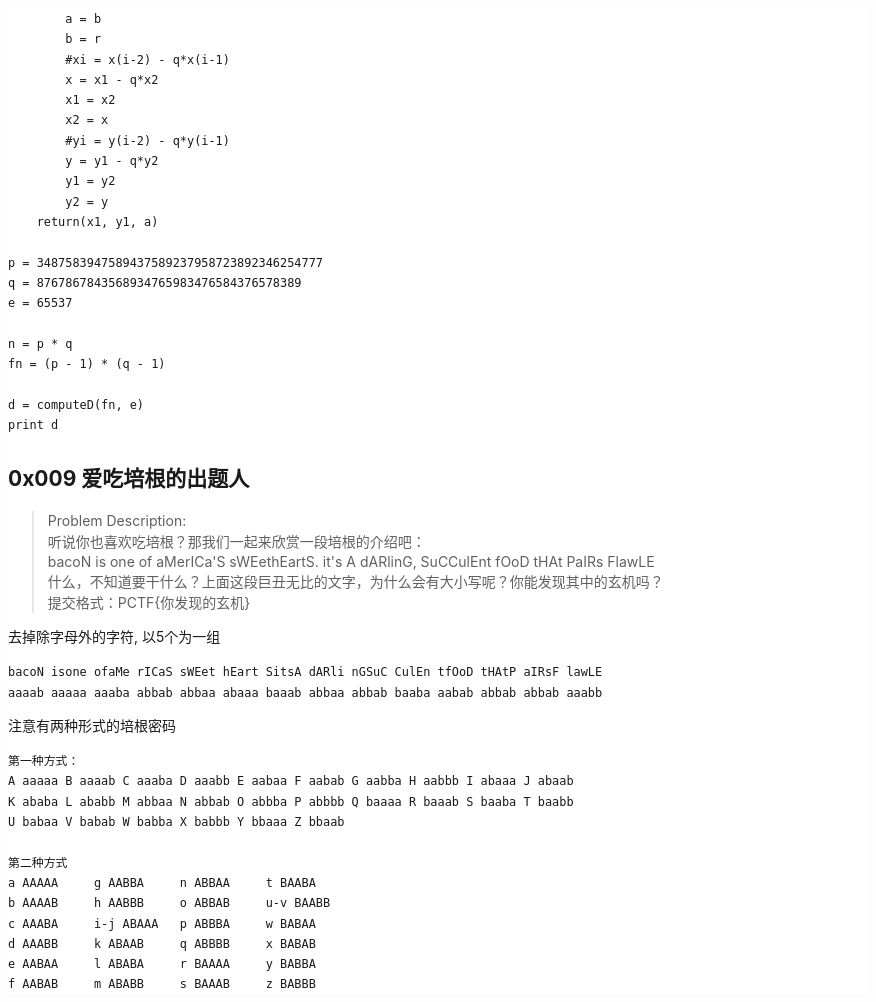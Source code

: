 ```
        a = b
        b = r
        #xi = x(i-2) - q*x(i-1)
        x = x1 - q*x2
        x1 = x2
        x2 = x
        #yi = y(i-2) - q*y(i-1)
        y = y1 - q*y2
        y1 = y2
        y2 = y
    return(x1, y1, a)

p = 3487583947589437589237958723892346254777
q = 8767867843568934765983476584376578389
e = 65537

n = p * q
fn = (p - 1) * (q - 1)

d = computeD(fn, e)
print d
```


## 0x009 爱吃培根的出题人

>Problem Description:  
>听说你也喜欢吃培根？那我们一起来欣赏一段培根的介绍吧：  
>bacoN is one of aMerICa'S sWEethEartS. it's A dARlinG, SuCCulEnt fOoD tHAt PaIRs FlawLE  
>什么，不知道要干什么？上面这段巨丑无比的文字，为什么会有大小写呢？你能发现其中的玄机吗？  
>提交格式：PCTF{你发现的玄机}   

去掉除字母外的字符, 以5个为一组

```
bacoN isone ofaMe rICaS sWEet hEart SitsA dARli nGSuC CulEn tfOoD tHAtP aIRsF lawLE
aaaab aaaaa aaaba abbab abbaa abaaa baaab abbaa abbab baaba aabab abbab abbab aaabb
```

注意有两种形式的培根密码

```
第一种方式：
A aaaaa B aaaab C aaaba D aaabb E aabaa F aabab G aabba H aabbb I abaaa J abaab
K ababa L ababb M abbaa N abbab O abbba P abbbb Q baaaa R baaab S baaba T baabb
U babaa V babab W babba X babbb Y bbaaa Z bbaab

第二种方式
a AAAAA		g AABBA 	n ABBAA 	t BAABA
b AAAAB 	h AABBB 	o ABBAB 	u-v BAABB
c AAABA 	i-j ABAAA 	p ABBBA 	w BABAA
d AAABB 	k ABAAB 	q ABBBB 	x BABAB
e AABAA 	l ABABA 	r BAAAA 	y BABBA
f AABAB 	m ABABB 	s BAAAB 	z BABBB
```
